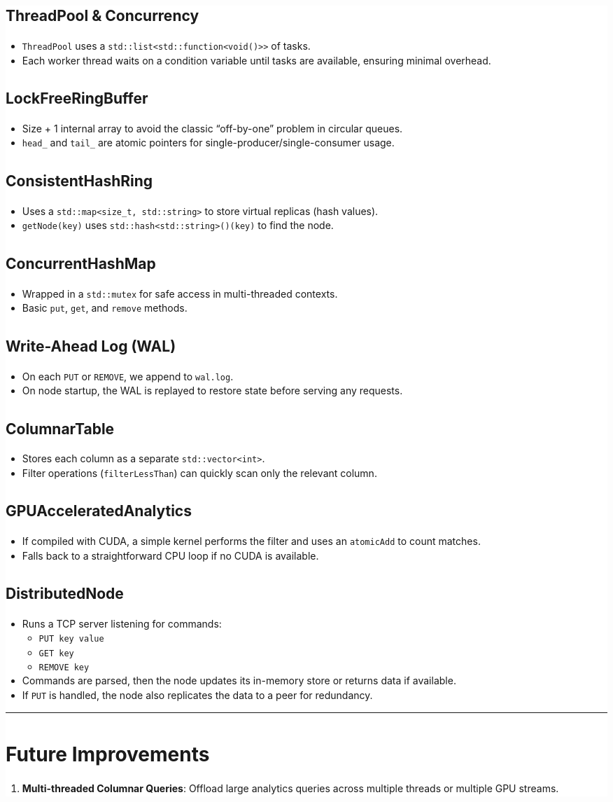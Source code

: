 ## ThreadPool & Concurrency
- `ThreadPool` uses a `std::list<std::function<void()>>` of tasks.
- Each worker thread waits on a condition variable until tasks are available, ensuring minimal overhead.

## LockFreeRingBuffer
- Size + 1 internal array to avoid the classic “off-by-one” problem in circular queues.
- `head_` and `tail_` are atomic pointers for single-producer/single-consumer usage.

## ConsistentHashRing
- Uses a `std::map<size_t, std::string>` to store virtual replicas (hash values).
- `getNode(key)` uses `std::hash<std::string>()(key)` to find the node.

## ConcurrentHashMap
- Wrapped in a `std::mutex` for safe access in multi-threaded contexts.
- Basic `put`, `get`, and `remove` methods.

## Write-Ahead Log (WAL)
- On each `PUT` or `REMOVE`, we append to `wal.log`.
- On node startup, the WAL is replayed to restore state before serving any requests.

## ColumnarTable
- Stores each column as a separate `std::vector<int>`.
- Filter operations (`filterLessThan`) can quickly scan only the relevant column.

## GPUAcceleratedAnalytics
- If compiled with CUDA, a simple kernel performs the filter and uses an `atomicAdd` to count matches.
- Falls back to a straightforward CPU loop if no CUDA is available.

## DistributedNode
- Runs a TCP server listening for commands:
  - `PUT key value`
  - `GET key`
  - `REMOVE key`
- Commands are parsed, then the node updates its in-memory store or returns data if available.
- If `PUT` is handled, the node also replicates the data to a peer for redundancy.

---

# Future Improvements

1. **Multi-threaded Columnar Queries**: Offload large analytics queries across multiple threads or multiple GPU streams.
